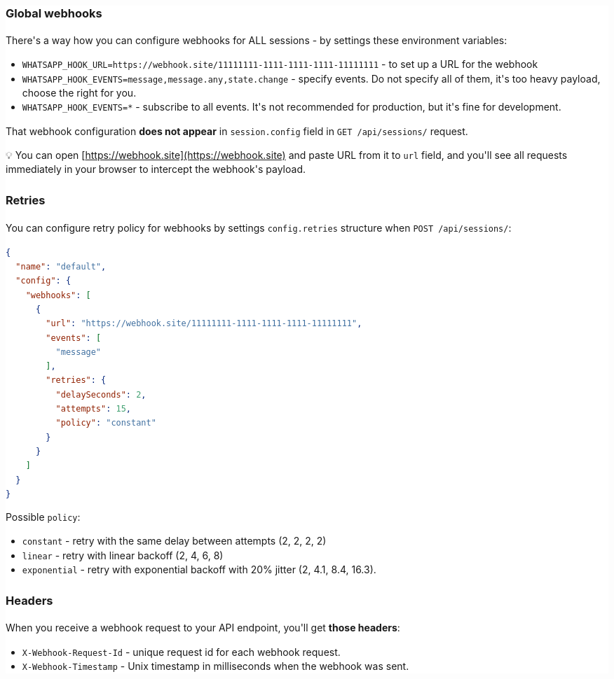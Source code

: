 ### Global webhooks
There's a way how you can configure webhooks for ALL sessions - by settings these environment variables:

- `WHATSAPP_HOOK_URL=https://webhook.site/11111111-1111-1111-1111-11111111`  - to set up a URL for the webhook
- `WHATSAPP_HOOK_EVENTS=message,message.any,state.change` - specify events. Do not specify all of
  them, it's too heavy payload, choose the right for you.
- `WHATSAPP_HOOK_EVENTS=*` - subscribe to all events. It's not recommended for production, but it's fine for
development.

That webhook configuration **does not appear** in `session.config` field in `GET /api/sessions/` request.


💡 You can open [https://webhook.site](https://webhook.site) and paste URL from it to `url` field,
and you'll see all requests immediately in your browser to intercept the webhook's payload.

### Retries
You can configure retry policy for webhooks by settings `config.retries` structure when `POST /api/sessions/`:

```json
{
  "name": "default",
  "config": {
    "webhooks": [
      {
        "url": "https://webhook.site/11111111-1111-1111-1111-11111111",
        "events": [
          "message"
        ],
        "retries": {
          "delaySeconds": 2,
          "attempts": 15,
          "policy": "constant"
        }
      }
    ]
  }
}

```

Possible `policy`:
- `constant` - retry with the same delay between attempts (2, 2, 2, 2)
- `linear` - retry with linear backoff (2, 4, 6, 8)
- `exponential` - retry with exponential backoff with 20% jitter (2, 4.1, 8.4, 16.3).

### Headers
When you receive a webhook request to your API endpoint, you'll get **those headers**:
- `X-Webhook-Request-Id` - unique request id for each webhook request.
- `X-Webhook-Timestamp` - Unix timestamp in milliseconds when the webhook was sent.
